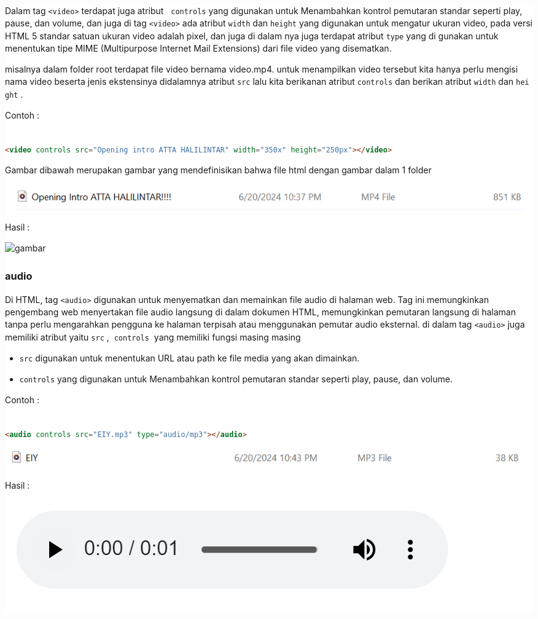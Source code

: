 Dalam tag `<video>` terdapat juga atribut   `controls` yang digunakan untuk Menambahkan kontrol pemutaran standar seperti play, pause, dan volume, dan juga di tag `<video>` ada atribut `width` dan `height` yang digunakan untuk mengatur ukuran video, pada versi HTML 5 standar satuan ukuran video adalah pixel, dan juga di dalam nya juga terdapat atribut `type` yang di gunakan untuk menentukan tipe MIME (Multipurpose Internet Mail Extensions) dari file video yang disematkan.

misalnya dalam folder root terdapat file video bernama video.mp4. untuk menampilkan video tersebut kita hanya perlu mengisi nama video beserta jenis ekstensinya didalamnya atribut `src` lalu kita berikanan atribut `controls` dan berikan atribut `width` dan `height` .

Contoh :

```html

<video controls src="Opening intro ATTA HALILINTAR" width="350x" height="250px"></video>

```

  
Gambar dibawah merupakan gambar yang mendefinisikan bahwa file html dengan gambar dalam 1 folder

![gambar](Aset/asset12HTML.png)

Hasil :

![gambar](Aset/asset11HTML.png)
### audio

Di HTML, tag `<audio>` digunakan untuk menyematkan dan memainkan file audio di halaman web. Tag ini memungkinkan pengembang web menyertakan file audio langsung di dalam dokumen HTML, memungkinkan pemutaran langsung di halaman tanpa perlu mengarahkan pengguna ke halaman terpisah atau menggunakan pemutar audio eksternal. di dalam tag `<audio>` juga memiliki atribut yaitu `src` ,  `controls`  yang memiliki fungsi masing masing

- `src` digunakan untuk menentukan URL atau path ke file media yang akan dimainkan.

- `controls` yang digunakan untuk Menambahkan kontrol pemutaran standar seperti play, pause, dan volume.

Contoh :

```html

<audio controls src="EIY.mp3" type="audio/mp3"></audio>

```


![gambar](Aset/asset13HTML.png)

Hasil :

![gambar](Aset/asset14HTML.png)
